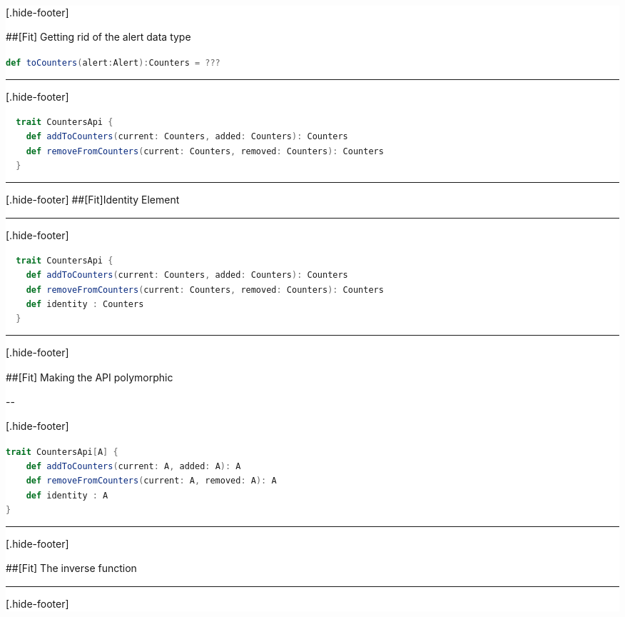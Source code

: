 
[.hide-footer]

##[Fit] Getting rid of the alert data type

```scala
def toCounters(alert:Alert):Counters = ???
```

---

[.hide-footer]
```scala
  trait CountersApi {
    def addToCounters(current: Counters, added: Counters): Counters
    def removeFromCounters(current: Counters, removed: Counters): Counters
  }
```

---

[.hide-footer]
##[Fit]Identity Element

---

[.hide-footer]

```scala
  trait CountersApi {
    def addToCounters(current: Counters, added: Counters): Counters
    def removeFromCounters(current: Counters, removed: Counters): Counters
    def identity : Counters
  }
```

---

[.hide-footer]

##[Fit] Making the API polymorphic

--

[.hide-footer]

```scala
trait CountersApi[A] {
    def addToCounters(current: A, added: A): A
    def removeFromCounters(current: A, removed: A): A
    def identity : A
}
```

---
[.hide-footer]


##[Fit] The inverse function

---
[.hide-footer]
